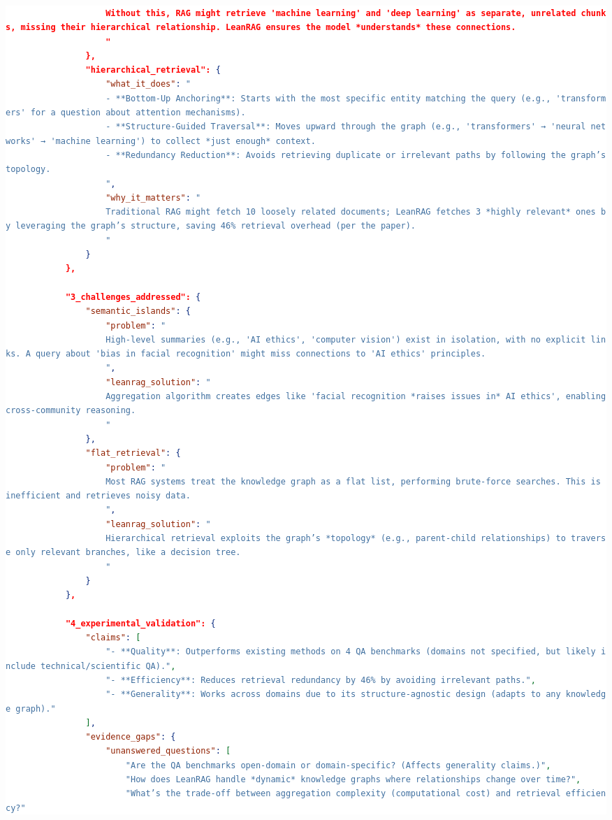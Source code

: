 ```json
                    Without this, RAG might retrieve 'machine learning' and 'deep learning' as separate, unrelated chunks, missing their hierarchical relationship. LeanRAG ensures the model *understands* these connections.
                    "
                },
                "hierarchical_retrieval": {
                    "what_it_does": "
                    - **Bottom-Up Anchoring**: Starts with the most specific entity matching the query (e.g., 'transformers' for a question about attention mechanisms).
                    - **Structure-Guided Traversal**: Moves upward through the graph (e.g., 'transformers' → 'neural networks' → 'machine learning') to collect *just enough* context.
                    - **Redundancy Reduction**: Avoids retrieving duplicate or irrelevant paths by following the graph’s topology.
                    ",
                    "why_it_matters": "
                    Traditional RAG might fetch 10 loosely related documents; LeanRAG fetches 3 *highly relevant* ones by leveraging the graph’s structure, saving 46% retrieval overhead (per the paper).
                    "
                }
            },

            "3_challenges_addressed": {
                "semantic_islands": {
                    "problem": "
                    High-level summaries (e.g., 'AI ethics', 'computer vision') exist in isolation, with no explicit links. A query about 'bias in facial recognition' might miss connections to 'AI ethics' principles.
                    ",
                    "leanrag_solution": "
                    Aggregation algorithm creates edges like 'facial recognition *raises issues in* AI ethics', enabling cross-community reasoning.
                    "
                },
                "flat_retrieval": {
                    "problem": "
                    Most RAG systems treat the knowledge graph as a flat list, performing brute-force searches. This is inefficient and retrieves noisy data.
                    ",
                    "leanrag_solution": "
                    Hierarchical retrieval exploits the graph’s *topology* (e.g., parent-child relationships) to traverse only relevant branches, like a decision tree.
                    "
                }
            },

            "4_experimental_validation": {
                "claims": [
                    "- **Quality**: Outperforms existing methods on 4 QA benchmarks (domains not specified, but likely include technical/scientific QA).",
                    "- **Efficiency**: Reduces retrieval redundancy by 46% by avoiding irrelevant paths.",
                    "- **Generality**: Works across domains due to its structure-agnostic design (adapts to any knowledge graph)."
                ],
                "evidence_gaps": {
                    "unanswered_questions": [
                        "Are the QA benchmarks open-domain or domain-specific? (Affects generality claims.)",
                        "How does LeanRAG handle *dynamic* knowledge graphs where relationships change over time?",
                        "What’s the trade-off between aggregation complexity (computational cost) and retrieval efficiency?"
```